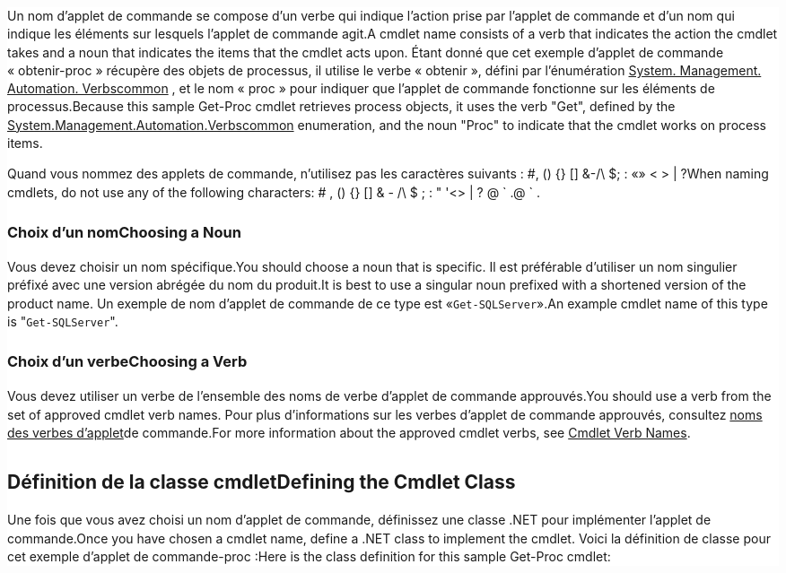 <span data-ttu-id="29b5c-108">Un nom d’applet de commande se compose d’un verbe qui indique l’action prise par l’applet de commande et d’un nom qui indique les éléments sur lesquels l’applet de commande agit.</span><span class="sxs-lookup"><span data-stu-id="29b5c-108">A cmdlet name consists of a verb that indicates the action the cmdlet takes and a noun that indicates the items that the cmdlet acts upon.</span></span> <span data-ttu-id="29b5c-109">Étant donné que cet exemple d’applet de commande « obtenir-proc » récupère des objets de processus, il utilise le verbe « obtenir », défini par l’énumération [System. Management. Automation. Verbscommon](/dotnet/api/System.Management.Automation.VerbsCommon) , et le nom « proc » pour indiquer que l’applet de commande fonctionne sur les éléments de processus.</span><span class="sxs-lookup"><span data-stu-id="29b5c-109">Because this sample Get-Proc cmdlet retrieves process objects, it uses the verb "Get", defined by the [System.Management.Automation.Verbscommon](/dotnet/api/System.Management.Automation.VerbsCommon) enumeration, and the noun "Proc" to indicate that the cmdlet works on process items.</span></span>

<span data-ttu-id="29b5c-110">Quand vous nommez des applets de commande, n’utilisez pas les caractères suivants : #, () {} [] &-/\ $; : «» < > &#124; ?</span><span class="sxs-lookup"><span data-stu-id="29b5c-110">When naming cmdlets, do not use any of the following characters: # , () {} [] & - /\ $ ; : " '<> &#124; ?</span></span> <span data-ttu-id="29b5c-111">@ \` .</span><span class="sxs-lookup"><span data-stu-id="29b5c-111">@ \` .</span></span>

### <a name="choosing-a-noun"></a><span data-ttu-id="29b5c-112">Choix d’un nom</span><span class="sxs-lookup"><span data-stu-id="29b5c-112">Choosing a Noun</span></span>

<span data-ttu-id="29b5c-113">Vous devez choisir un nom spécifique.</span><span class="sxs-lookup"><span data-stu-id="29b5c-113">You should choose a noun that is specific.</span></span> <span data-ttu-id="29b5c-114">Il est préférable d’utiliser un nom singulier préfixé avec une version abrégée du nom du produit.</span><span class="sxs-lookup"><span data-stu-id="29b5c-114">It is best to use a singular noun prefixed with a shortened version of the product name.</span></span> <span data-ttu-id="29b5c-115">Un exemple de nom d’applet de commande de ce type est «`Get-SQLServer`».</span><span class="sxs-lookup"><span data-stu-id="29b5c-115">An example cmdlet name of this type is "`Get-SQLServer`".</span></span>

### <a name="choosing-a-verb"></a><span data-ttu-id="29b5c-116">Choix d’un verbe</span><span class="sxs-lookup"><span data-stu-id="29b5c-116">Choosing a Verb</span></span>

<span data-ttu-id="29b5c-117">Vous devez utiliser un verbe de l’ensemble des noms de verbe d’applet de commande approuvés.</span><span class="sxs-lookup"><span data-stu-id="29b5c-117">You should use a verb from the set of approved cmdlet verb names.</span></span> <span data-ttu-id="29b5c-118">Pour plus d’informations sur les verbes d’applet de commande approuvés, consultez [noms des verbes d’applet](./approved-verbs-for-windows-powershell-commands.md)de commande.</span><span class="sxs-lookup"><span data-stu-id="29b5c-118">For more information about the approved cmdlet verbs, see [Cmdlet Verb Names](./approved-verbs-for-windows-powershell-commands.md).</span></span>

## <a name="defining-the-cmdlet-class"></a><span data-ttu-id="29b5c-119">Définition de la classe cmdlet</span><span class="sxs-lookup"><span data-stu-id="29b5c-119">Defining the Cmdlet Class</span></span>

<span data-ttu-id="29b5c-120">Une fois que vous avez choisi un nom d’applet de commande, définissez une classe .NET pour implémenter l’applet de commande.</span><span class="sxs-lookup"><span data-stu-id="29b5c-120">Once you have chosen a cmdlet name, define a .NET class to implement the cmdlet.</span></span> <span data-ttu-id="29b5c-121">Voici la définition de classe pour cet exemple d’applet de commande-proc :</span><span class="sxs-lookup"><span data-stu-id="29b5c-121">Here is the class definition for this sample Get-Proc cmdlet:</span></span>

